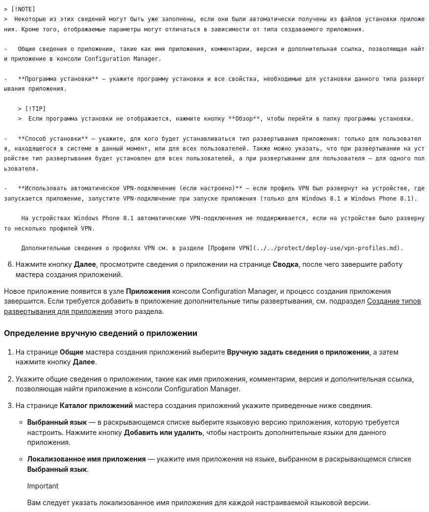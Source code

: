     > [!NOTE]  
    >  Некоторые из этих сведений могут быть уже заполнены, если они были автоматически получены из файлов установки приложения. Кроме того, отображаемые параметры могут отличаться в зависимости от типа создаваемого приложения.  

    -   Общие сведения о приложении, такие как имя приложения, комментарии, версия и дополнительная ссылка, позволяющая найти приложение в консоли Configuration Manager.  

    -   **Программа установки** — укажите программу установки и все свойства, необходимые для установки данного типа развертывания приложения.  

        > [!TIP]  
        >  Если программа установки не отображается, нажмите кнопку **Обзор**, чтобы перейти в папку программы установки.  

    -   **Способ установки** — укажите, для кого будет устанавливаться тип развертывания приложения: только для пользователя, находящегося в системе в данный момент, или для всех пользователей. Также можно указать, что при развертывании на устройстве тип развертывания будет установлен для всех пользователей, а при развертывании для пользователя — для одного пользователя.  

    -   **Использовать автоматическое VPN-подключение (если настроено)** — если профиль VPN был развернут на устройстве, где запускается приложение, запустите VPN-подключение при запуске приложения (только для Windows 8.1 и Windows Phone 8.1).  

         На устройствах Windows Phone 8.1 автоматические VPN-подключения не поддерживается, если на устройстве было развернуто несколько профилей VPN.  

         Дополнительные сведения о профилях VPN см. в разделе [Профили VPN](../../protect/deploy-use/vpn-profiles.md).  

6.  Нажмите кнопку **Далее**, просмотрите сведения о приложении на странице **Сводка**, после чего завершите работу мастера создания приложений.  

Новое приложение появится в узле **Приложения** консоли Configuration Manager, и процесс создания приложения завершится. Если требуется добавить в приложение дополнительные типы развертывания, см. подраздел [Создание типов развертывания для приложения](/sccm/apps/deploy-use/create-applications#create-deployment-types-for-the-application) этого раздела.  

### <a name="manually-specify-application-information"></a>Определение вручную сведений о приложении  

1.  На странице **Общие** мастера создания приложений выберите **Вручную задать сведения о приложении**, а затем нажмите кнопку **Далее**.  

2.  Укажите общие сведения о приложении, такие как имя приложения, комментарии, версия и дополнительная ссылка, позволяющая найти приложение в консоли Configuration Manager.  

3.  На странице **Каталог приложений** мастера создания приложений укажите приведенные ниже сведения.  

    -   **Выбранный язык** — в раскрывающемся списке выберите языковую версию приложения, которую требуется настроить. Нажмите кнопку **Добавить или удалить**, чтобы настроить дополнительные языки для данного приложения.  

    -   **Локализованное имя приложения** — укажите имя приложения на языке, выбранном в раскрывающемся списке **Выбранный язык**.  

        > [!IMPORTANT]  
        >  Вам следует указать локализованное имя приложения для каждой настраиваемой языковой версии.  
